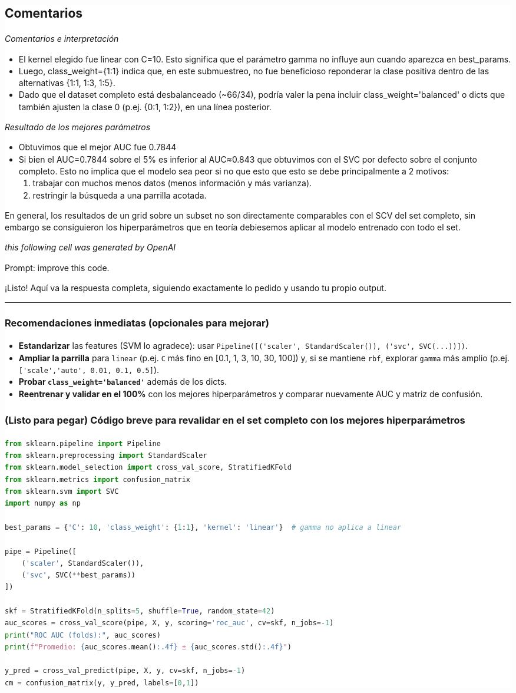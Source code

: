 
## **Comentarios**

*Comentarios e interpretación*
- El kernel elegido fue linear con C=10. Esto significa que el parámetro gamma no influye aun cuando aparezca en best_params.
- Luego, class_weight={1:1} indica que, en este submuestreo, no fue beneficioso reponderar la clase positiva dentro de las alternativas {1:1, 1:3, 1:5}.
- Dado que el dataset completo está desbalanceado (~66/34), podría valer la pena incluir class_weight='balanced' o dicts que también ajusten la clase 0 (p.ej. {0:1, 1:2}), en una línea posterior.

*Resultado de los mejores parámetros*
- Obtuvimos que el mejor AUC fue 0.7844
- Si bien el AUC=0.7844 sobre el 5% es inferior al AUC≈0.843 que obtuvimos con el SVC por defecto sobre el conjunto completo. Esto no implica que el modelo sea peor si no que esto que esto se debe principalmente a 2 motivos:
    1. trabajar con muchos menos datos (menos información y más varianza).
    2. restringir la búsqueda a una parrilla acotada.

En general, los resultados de un grid sobre un subset no son directamente comparables con el SCV del set completo, sin embargo se consiguieron los hiperparámetros que en  teoría debiesemos aplicar al modelo entrenado con todo el set.

*this following cell was generated by OpenAI*

Prompt: improve this code.

¡Listo! Aquí va la respuesta completa, siguiendo exactamente lo pedido y usando tu propio output.

---

### Recomendaciones inmediatas (opcionales para mejorar)

* **Estandarizar** las features (SVM lo agradece): usar `Pipeline([('scaler', StandardScaler()), ('svc', SVC(...))])`.
* **Ampliar la parrilla** para `linear` (p.ej. `C` más fino en [0.1, 1, 3, 10, 30, 100]) y, si se mantiene `rbf`, explorar `gamma` más amplio (p.ej. `['scale','auto', 0.01, 0.1, 0.5]`).
* **Probar `class_weight='balanced'`** además de los dicts.
* **Reentrenar y validar en el 100%** con los mejores hiperparámetros y comparar nuevamente AUC y matriz de confusión.

### (Listo para pegar) Código breve para revalidar en el set completo con los mejores hiperparámetros

```python
from sklearn.pipeline import Pipeline
from sklearn.preprocessing import StandardScaler
from sklearn.model_selection import cross_val_score, StratifiedKFold
from sklearn.metrics import confusion_matrix
from sklearn.svm import SVC
import numpy as np

best_params = {'C': 10, 'class_weight': {1:1}, 'kernel': 'linear'}  # gamma no aplica a linear

pipe = Pipeline([
    ('scaler', StandardScaler()),
    ('svc', SVC(**best_params))
])

skf = StratifiedKFold(n_splits=5, shuffle=True, random_state=42)
auc_scores = cross_val_score(pipe, X, y, scoring='roc_auc', cv=skf, n_jobs=-1)
print("ROC AUC (folds):", auc_scores)
print(f"Promedio: {auc_scores.mean():.4f} ± {auc_scores.std():.4f}")

y_pred = cross_val_predict(pipe, X, y, cv=skf, n_jobs=-1)
cm = confusion_matrix(y, y_pred, labels=[0,1])
```